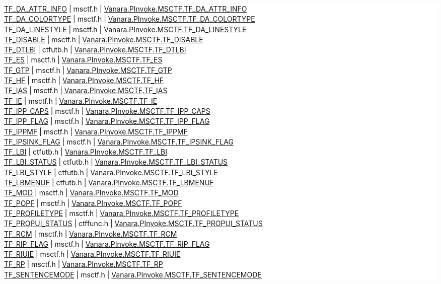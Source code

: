 [TF_DA_ATTR_INFO](https://www.google.com/search?num=5&q=TF_DA_ATTR_INFO+site%3Adocs.microsoft.com) | msctf.h | [Vanara.PInvoke.MSCTF.TF_DA_ATTR_INFO](https://github.com/dahall/Vanara/search?l=C%23&q=TF_DA_ATTR_INFO)  
[TF_DA_COLORTYPE](https://www.google.com/search?num=5&q=TF_DA_COLORTYPE+site%3Adocs.microsoft.com) | msctf.h | [Vanara.PInvoke.MSCTF.TF_DA_COLORTYPE](https://github.com/dahall/Vanara/search?l=C%23&q=TF_DA_COLORTYPE)  
[TF_DA_LINESTYLE](https://www.google.com/search?num=5&q=TF_DA_LINESTYLE+site%3Adocs.microsoft.com) | msctf.h | [Vanara.PInvoke.MSCTF.TF_DA_LINESTYLE](https://github.com/dahall/Vanara/search?l=C%23&q=TF_DA_LINESTYLE)  
[TF_DISABLE](https://www.google.com/search?num=5&q=TF_DISABLE+site%3Adocs.microsoft.com) | msctf.h | [Vanara.PInvoke.MSCTF.TF_DISABLE](https://github.com/dahall/Vanara/search?l=C%23&q=TF_DISABLE)  
[TF_DTLBI](https://www.google.com/search?num=5&q=TF_DTLBI+site%3Adocs.microsoft.com) | ctfutb.h | [Vanara.PInvoke.MSCTF.TF_DTLBI](https://github.com/dahall/Vanara/search?l=C%23&q=TF_DTLBI)  
[TF_ES](https://www.google.com/search?num=5&q=TF_ES+site%3Adocs.microsoft.com) | msctf.h | [Vanara.PInvoke.MSCTF.TF_ES](https://github.com/dahall/Vanara/search?l=C%23&q=TF_ES)  
[TF_GTP](https://www.google.com/search?num=5&q=TF_GTP+site%3Adocs.microsoft.com) | msctf.h | [Vanara.PInvoke.MSCTF.TF_GTP](https://github.com/dahall/Vanara/search?l=C%23&q=TF_GTP)  
[TF_HF](https://www.google.com/search?num=5&q=TF_HF+site%3Adocs.microsoft.com) | msctf.h | [Vanara.PInvoke.MSCTF.TF_HF](https://github.com/dahall/Vanara/search?l=C%23&q=TF_HF)  
[TF_IAS](https://www.google.com/search?num=5&q=TF_IAS+site%3Adocs.microsoft.com) | msctf.h | [Vanara.PInvoke.MSCTF.TF_IAS](https://github.com/dahall/Vanara/search?l=C%23&q=TF_IAS)  
[TF_IE](https://www.google.com/search?num=5&q=TF_IE+site%3Adocs.microsoft.com) | msctf.h | [Vanara.PInvoke.MSCTF.TF_IE](https://github.com/dahall/Vanara/search?l=C%23&q=TF_IE)  
[TF_IPP_CAPS](https://www.google.com/search?num=5&q=TF_IPP_CAPS+site%3Adocs.microsoft.com) | msctf.h | [Vanara.PInvoke.MSCTF.TF_IPP_CAPS](https://github.com/dahall/Vanara/search?l=C%23&q=TF_IPP_CAPS)  
[TF_IPP_FLAG](https://www.google.com/search?num=5&q=TF_IPP_FLAG+site%3Adocs.microsoft.com) | msctf.h | [Vanara.PInvoke.MSCTF.TF_IPP_FLAG](https://github.com/dahall/Vanara/search?l=C%23&q=TF_IPP_FLAG)  
[TF_IPPMF](https://www.google.com/search?num=5&q=TF_IPPMF+site%3Adocs.microsoft.com) | msctf.h | [Vanara.PInvoke.MSCTF.TF_IPPMF](https://github.com/dahall/Vanara/search?l=C%23&q=TF_IPPMF)  
[TF_IPSINK_FLAG](https://www.google.com/search?num=5&q=TF_IPSINK_FLAG+site%3Adocs.microsoft.com) | msctf.h | [Vanara.PInvoke.MSCTF.TF_IPSINK_FLAG](https://github.com/dahall/Vanara/search?l=C%23&q=TF_IPSINK_FLAG)  
[TF_LBI](https://www.google.com/search?num=5&q=TF_LBI+site%3Adocs.microsoft.com) | ctfutb.h | [Vanara.PInvoke.MSCTF.TF_LBI](https://github.com/dahall/Vanara/search?l=C%23&q=TF_LBI)  
[TF_LBI_STATUS](https://www.google.com/search?num=5&q=TF_LBI_STATUS+site%3Adocs.microsoft.com) | ctfutb.h | [Vanara.PInvoke.MSCTF.TF_LBI_STATUS](https://github.com/dahall/Vanara/search?l=C%23&q=TF_LBI_STATUS)  
[TF_LBI_STYLE](https://www.google.com/search?num=5&q=TF_LBI_STYLE+site%3Adocs.microsoft.com) | ctfutb.h | [Vanara.PInvoke.MSCTF.TF_LBI_STYLE](https://github.com/dahall/Vanara/search?l=C%23&q=TF_LBI_STYLE)  
[TF_LBMENUF](https://www.google.com/search?num=5&q=TF_LBMENUF+site%3Adocs.microsoft.com) | ctfutb.h | [Vanara.PInvoke.MSCTF.TF_LBMENUF](https://github.com/dahall/Vanara/search?l=C%23&q=TF_LBMENUF)  
[TF_MOD](https://www.google.com/search?num=5&q=TF_MOD+site%3Adocs.microsoft.com) | msctf.h | [Vanara.PInvoke.MSCTF.TF_MOD](https://github.com/dahall/Vanara/search?l=C%23&q=TF_MOD)  
[TF_POPF](https://www.google.com/search?num=5&q=TF_POPF+site%3Adocs.microsoft.com) | msctf.h | [Vanara.PInvoke.MSCTF.TF_POPF](https://github.com/dahall/Vanara/search?l=C%23&q=TF_POPF)  
[TF_PROFILETYPE](https://www.google.com/search?num=5&q=TF_PROFILETYPE+site%3Adocs.microsoft.com) | msctf.h | [Vanara.PInvoke.MSCTF.TF_PROFILETYPE](https://github.com/dahall/Vanara/search?l=C%23&q=TF_PROFILETYPE)  
[TF_PROPUI_STATUS](https://www.google.com/search?num=5&q=TF_PROPUI_STATUS+site%3Adocs.microsoft.com) | ctffunc.h | [Vanara.PInvoke.MSCTF.TF_PROPUI_STATUS](https://github.com/dahall/Vanara/search?l=C%23&q=TF_PROPUI_STATUS)  
[TF_RCM](https://www.google.com/search?num=5&q=TF_RCM+site%3Adocs.microsoft.com) | msctf.h | [Vanara.PInvoke.MSCTF.TF_RCM](https://github.com/dahall/Vanara/search?l=C%23&q=TF_RCM)  
[TF_RIP_FLAG](https://www.google.com/search?num=5&q=TF_RIP_FLAG+site%3Adocs.microsoft.com) | msctf.h | [Vanara.PInvoke.MSCTF.TF_RIP_FLAG](https://github.com/dahall/Vanara/search?l=C%23&q=TF_RIP_FLAG)  
[TF_RIUIE](https://www.google.com/search?num=5&q=TF_RIUIE+site%3Adocs.microsoft.com) | msctf.h | [Vanara.PInvoke.MSCTF.TF_RIUIE](https://github.com/dahall/Vanara/search?l=C%23&q=TF_RIUIE)  
[TF_RP](https://www.google.com/search?num=5&q=TF_RP+site%3Adocs.microsoft.com) | msctf.h | [Vanara.PInvoke.MSCTF.TF_RP](https://github.com/dahall/Vanara/search?l=C%23&q=TF_RP)  
[TF_SENTENCEMODE](https://www.google.com/search?num=5&q=TF_SENTENCEMODE+site%3Adocs.microsoft.com) | msctf.h | [Vanara.PInvoke.MSCTF.TF_SENTENCEMODE](https://github.com/dahall/Vanara/search?l=C%23&q=TF_SENTENCEMODE)  